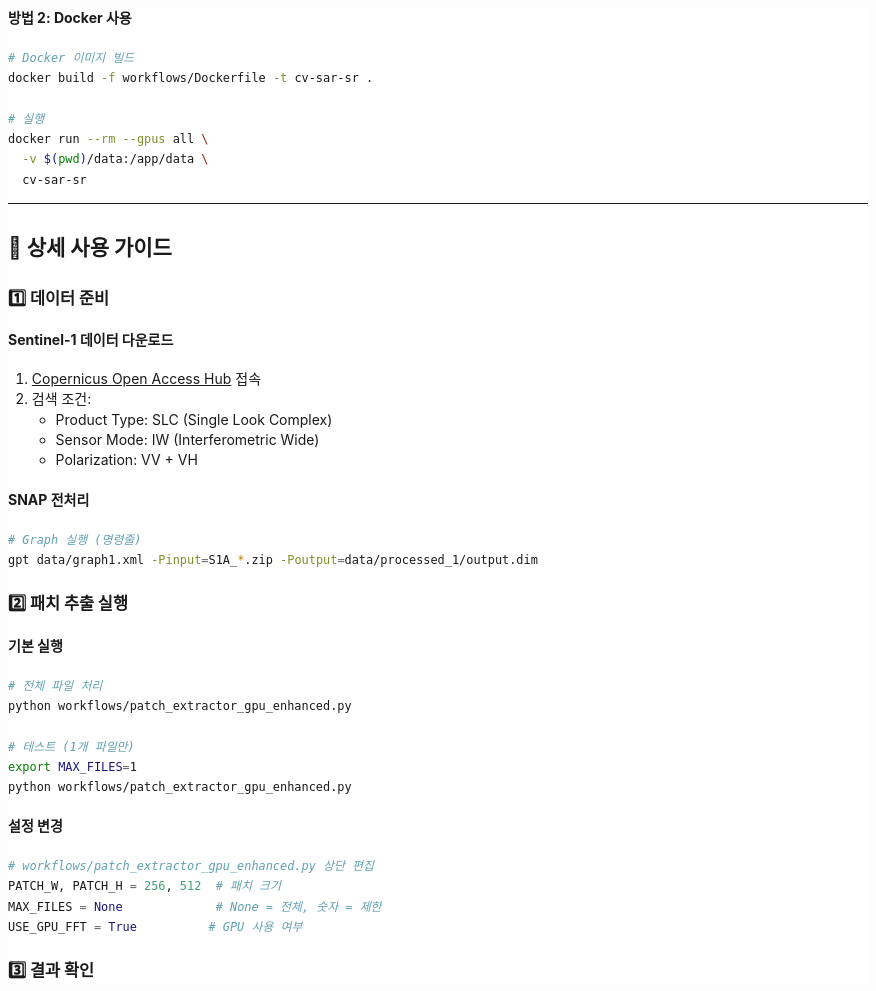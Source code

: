 #### 방법 2: Docker 사용
```bash
# Docker 이미지 빌드
docker build -f workflows/Dockerfile -t cv-sar-sr .

# 실행
docker run --rm --gpus all \
  -v $(pwd)/data:/app/data \
  cv-sar-sr
```

---

## 📖 상세 사용 가이드

### 1️⃣ **데이터 준비**

#### Sentinel-1 데이터 다운로드
1. [Copernicus Open Access Hub](https://scihub.copernicus.eu/) 접속
2. 검색 조건:
   - Product Type: SLC (Single Look Complex)
   - Sensor Mode: IW (Interferometric Wide)
   - Polarization: VV + VH

#### SNAP 전처리
```bash
# Graph 실행 (명령줄)
gpt data/graph1.xml -Pinput=S1A_*.zip -Poutput=data/processed_1/output.dim
```

### 2️⃣ **패치 추출 실행**

#### 기본 실행
```bash
# 전체 파일 처리
python workflows/patch_extractor_gpu_enhanced.py

# 테스트 (1개 파일만)
export MAX_FILES=1
python workflows/patch_extractor_gpu_enhanced.py
```

#### 설정 변경
```python
# workflows/patch_extractor_gpu_enhanced.py 상단 편집
PATCH_W, PATCH_H = 256, 512  # 패치 크기
MAX_FILES = None             # None = 전체, 숫자 = 제한
USE_GPU_FFT = True          # GPU 사용 여부
```

### 3️⃣ **결과 확인**
